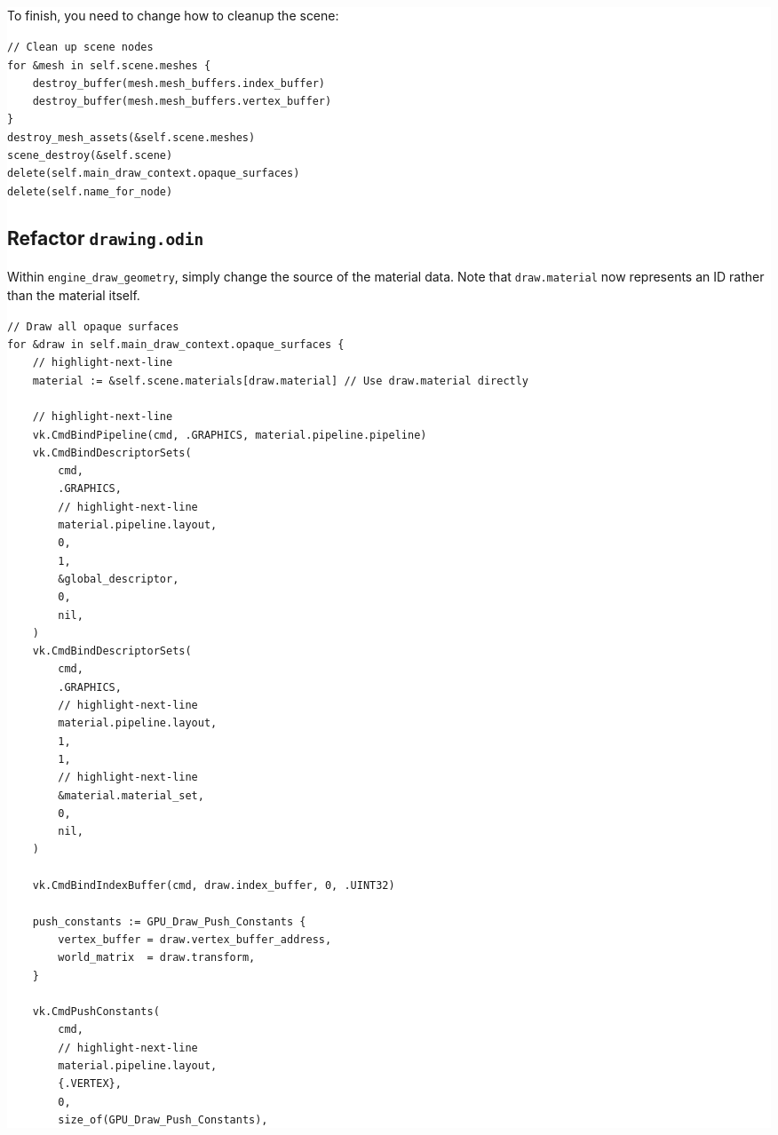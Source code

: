 To finish, you need to change how to cleanup the scene:

```odin title="From 'engine_cleanup' procedure"
// Clean up scene nodes
for &mesh in self.scene.meshes {
    destroy_buffer(mesh.mesh_buffers.index_buffer)
    destroy_buffer(mesh.mesh_buffers.vertex_buffer)
}
destroy_mesh_assets(&self.scene.meshes)
scene_destroy(&self.scene)
delete(self.main_draw_context.opaque_surfaces)
delete(self.name_for_node)
```

## Refactor `drawing.odin`

Within `engine_draw_geometry`, simply change the source of the material data. Note that
`draw.material` now represents an ID rather than the material itself.

```odin title="engine_draw_geometry"
// Draw all opaque surfaces
for &draw in self.main_draw_context.opaque_surfaces {
    // highlight-next-line
    material := &self.scene.materials[draw.material] // Use draw.material directly

    // highlight-next-line
    vk.CmdBindPipeline(cmd, .GRAPHICS, material.pipeline.pipeline)
    vk.CmdBindDescriptorSets(
        cmd,
        .GRAPHICS,
        // highlight-next-line
        material.pipeline.layout,
        0,
        1,
        &global_descriptor,
        0,
        nil,
    )
    vk.CmdBindDescriptorSets(
        cmd,
        .GRAPHICS,
        // highlight-next-line
        material.pipeline.layout,
        1,
        1,
        // highlight-next-line
        &material.material_set,
        0,
        nil,
    )

    vk.CmdBindIndexBuffer(cmd, draw.index_buffer, 0, .UINT32)

    push_constants := GPU_Draw_Push_Constants {
        vertex_buffer = draw.vertex_buffer_address,
        world_matrix  = draw.transform,
    }

    vk.CmdPushConstants(
        cmd,
        // highlight-next-line
        material.pipeline.layout,
        {.VERTEX},
        0,
        size_of(GPU_Draw_Push_Constants),
```